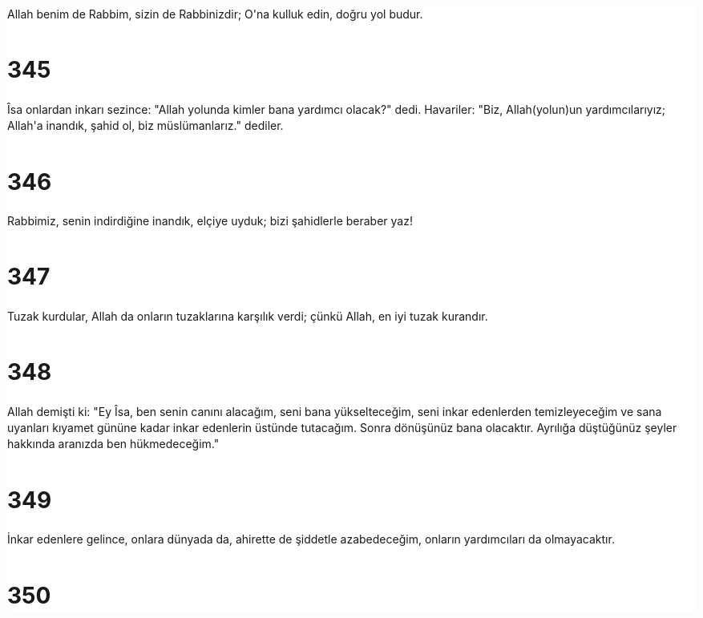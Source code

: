 Allah benim de Rabbim, sizin de Rabbinizdir; O'na kulluk edin, doğru yol budur.

# 345

Îsa onlardan inkarı sezince: "Allah yolunda kimler bana yardımcı olacak?" dedi. Havariler: "Biz, Allah(yolun)un yardımcılarıyız; Allah'a inandık, şahid ol, biz müslümanlarız." dediler.

# 346

Rabbimiz, senin indirdiğine inandık, elçiye uyduk; bizi şahidlerle beraber yaz!

# 347

Tuzak kurdular, Allah da onların tuzaklarına karşılık verdi; çünkü Allah, en iyi tuzak kurandır.

# 348

Allah demişti ki: "Ey Îsa, ben senin canını alacağım, seni bana yükselteceğim, seni inkar edenlerden temizleyeceğim ve sana uyanları kıyamet gününe kadar inkar edenlerin üstünde tutacağım. Sonra dönüşünüz bana olacaktır. Ayrılığa düştüğünüz şeyler hakkında aranızda ben hükmedeceğim."

# 349

İnkar edenlere gelince, onlara dünyada da, ahirette de şiddetle azabedeceğim, onların yardımcıları da olmayacaktır.

# 350
